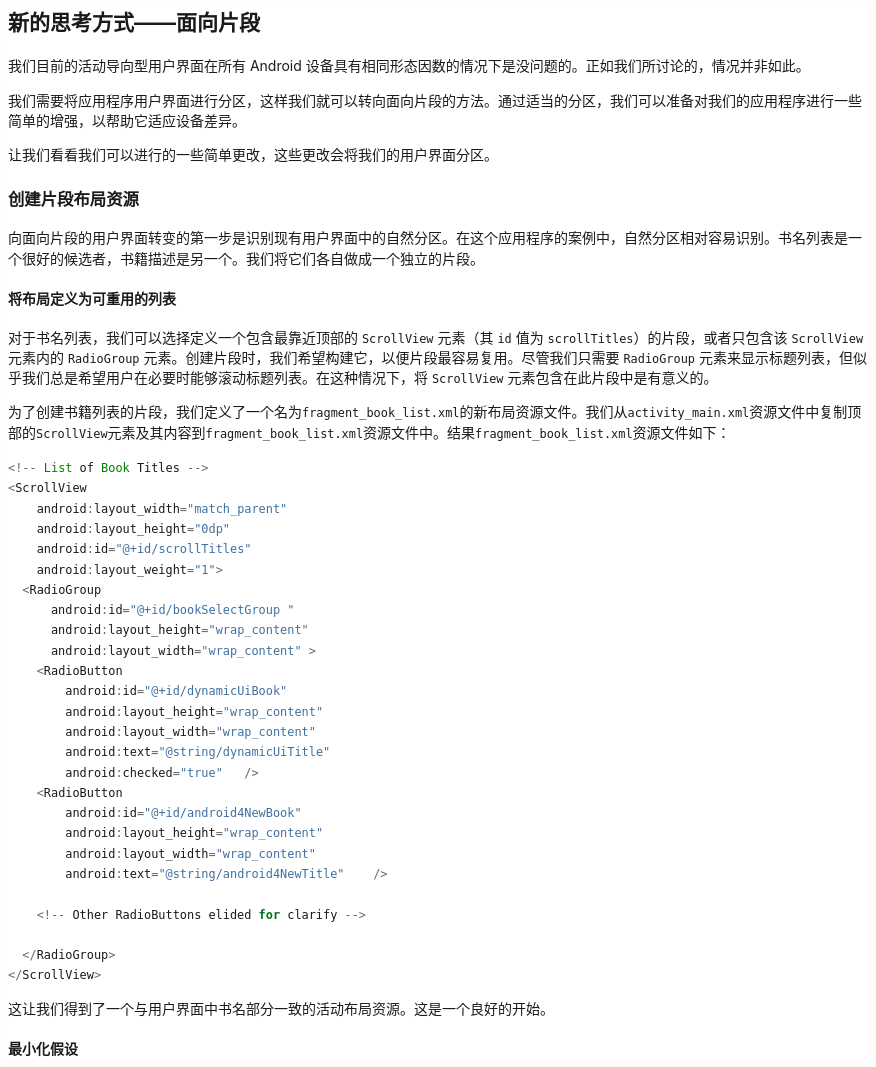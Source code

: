 ## 新的思考方式——面向片段

我们目前的活动导向型用户界面在所有 Android 设备具有相同形态因数的情况下是没问题的。正如我们所讨论的，情况并非如此。

我们需要将应用程序用户界面进行分区，这样我们就可以转向面向片段的方法。通过适当的分区，我们可以准备对我们的应用程序进行一些简单的增强，以帮助它适应设备差异。

让我们看看我们可以进行的一些简单更改，这些更改会将我们的用户界面分区。

### 创建片段布局资源

向面向片段的用户界面转变的第一步是识别现有用户界面中的自然分区。在这个应用程序的案例中，自然分区相对容易识别。书名列表是一个很好的候选者，书籍描述是另一个。我们将它们各自做成一个独立的片段。

#### 将布局定义为可重用的列表

对于书名列表，我们可以选择定义一个包含最靠近顶部的 `ScrollView` 元素（其 `id` 值为 `scrollTitles`）的片段，或者只包含该 `ScrollView` 元素内的 `RadioGroup` 元素。创建片段时，我们希望构建它，以便片段最容易复用。尽管我们只需要 `RadioGroup` 元素来显示标题列表，但似乎我们总是希望用户在必要时能够滚动标题列表。在这种情况下，将 `ScrollView` 元素包含在此片段中是有意义的。

为了创建书籍列表的片段，我们定义了一个名为`fragment_book_list.xml`的新布局资源文件。我们从`activity_main.xml`资源文件中复制顶部的`ScrollView`元素及其内容到`fragment_book_list.xml`资源文件中。结果`fragment_book_list.xml`资源文件如下：

```java
<!-- List of Book Titles -->
<ScrollView
    android:layout_width="match_parent"
    android:layout_height="0dp"
    android:id="@+id/scrollTitles"
    android:layout_weight="1">
  <RadioGroup
      android:id="@+id/bookSelectGroup "
      android:layout_height="wrap_content"
      android:layout_width="wrap_content" >
    <RadioButton
        android:id="@+id/dynamicUiBook"
        android:layout_height="wrap_content"
        android:layout_width="wrap_content"
        android:text="@string/dynamicUiTitle"
        android:checked="true"   />
    <RadioButton
        android:id="@+id/android4NewBook"
        android:layout_height="wrap_content"
        android:layout_width="wrap_content"
        android:text="@string/android4NewTitle"    />

    <!-- Other RadioButtons elided for clarify -->

  </RadioGroup>
</ScrollView>
```

这让我们得到了一个与用户界面中书名部分一致的活动布局资源。这是一个良好的开始。

#### 最小化假设
